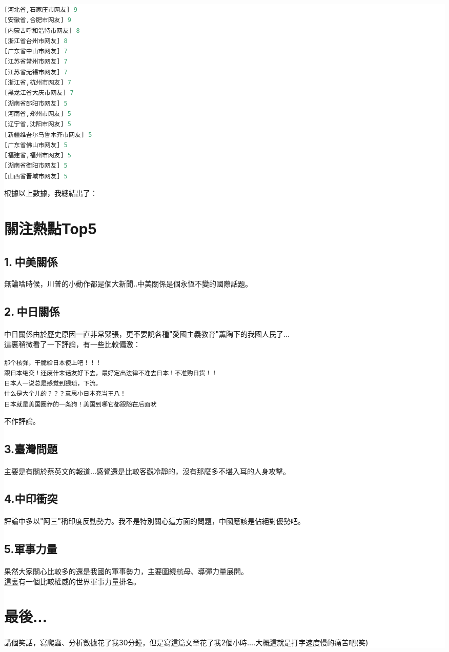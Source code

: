 ```python 
[河北省,石家庄市网友] 9
[安徽省,合肥市网友] 9
[内蒙古呼和浩特市网友] 8
[浙江省台州市网友] 8
[广东省中山市网友] 7
[江苏省常州市网友] 7
[江苏省无锡市网友] 7
[浙江省,杭州市网友] 7
[黑龙江省大庆市网友] 7
[湖南省邵阳市网友] 5
[河南省,郑州市网友] 5
[辽宁省,沈阳市网友] 5
[新疆维吾尔乌鲁木齐市网友] 5
[广东省佛山市网友] 5
[福建省,福州市网友] 5
[湖南省衡阳市网友] 5
[山西省晋城市网友] 5
```
根據以上數據，我總結出了：
# 關注熱點Top5
## 1. 中美關係
無論啥時候，川普的小動作都是個大新聞..中美關係是個永恆不變的國際話題。
## 2. 中日關係
中日關係由於歷史原因一直非常緊張，更不要說各種"愛國主義教育"薰陶下的我國人民了...  
這裏稍微看了一下評論，有一些比較偏激：
```
那个核弹，干脆給日本使上吧！！！
跟日本绝交！还废什末话友好下去，最好定出法律不准去日本！不准购日货！！
日本人一说总是感觉到猥琐，下流。
什么是大个儿的？？？意思小日本充当王八！
日本就是美国圈养的一条狗！美国到哪它都跟随在后面吠
```
不作評論。
## 3.臺灣問題
主要是有關於蔡英文的報道...感覺還是比較客觀冷靜的，沒有那麼多不堪入耳的人身攻擊。
## 4.中印衝突
評論中多以"阿三"稱印度反動勢力。我不是特別關心這方面的問題，中國應該是佔絕對優勢吧。
## 5.軍事力量
果然大家關心比較多的還是我國的軍事勢力，主要圍繞航母、導彈力量展開。  
[這裏](https://www.globalfirepower.com/countries-listing.asp)有一個比較權威的世界軍事力量排名。
# 最後...
講個笑話，寫爬蟲、分析數據花了我30分鐘，但是寫這篇文章花了我2個小時....大概這就是打字速度慢的痛苦吧(笑)